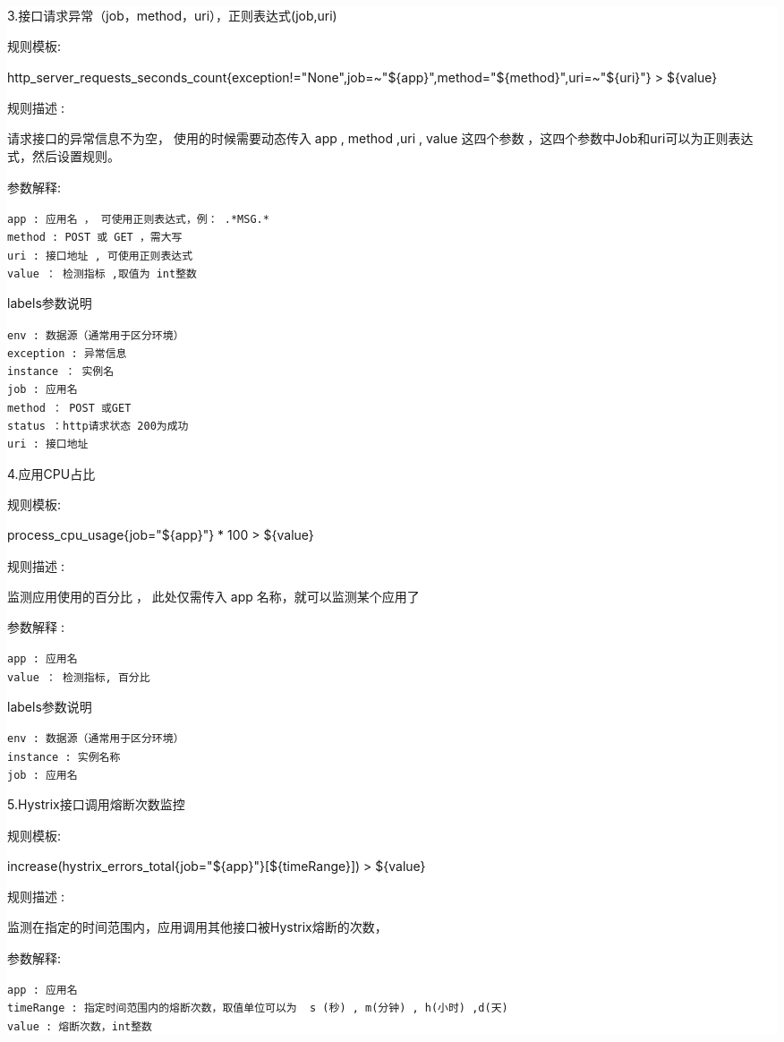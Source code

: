 3.接口请求异常（job，method，uri），正则表达式(job,uri)

规则模板:

http_server_requests_seconds_count{exception!="None",job=~"${app}",method="${method}",uri=~"${uri}"}  > ${value} 

规则描述 :

请求接口的异常信息不为空， 使用的时候需要动态传入 app , method ,uri , value 这四个参数 ，这四个参数中Job和uri可以为正则表达式，然后设置规则。

参数解释:

    app : 应用名 ， 可使用正则表达式，例： .*MSG.* 
    method : POST 或 GET ，需大写
    uri : 接口地址 , 可使用正则表达式
    value ： 检测指标 ,取值为 int整数

labels参数说明

    env : 数据源（通常用于区分环境）
    exception : 异常信息
    instance ： 实例名
    job : 应用名
    method ： POST 或GET
    status ：http请求状态 200为成功
    uri : 接口地址

4.应用CPU占比

规则模板:

process_cpu_usage{job="${app}"} * 100 > ${value}

规则描述 :

监测应用使用的百分比 ， 此处仅需传入 app 名称，就可以监测某个应用了

参数解释 :

    app : 应用名 
    value ： 检测指标, 百分比

labels参数说明

    env : 数据源（通常用于区分环境）
    instance : 实例名称
    job : 应用名

5.Hystrix接口调用熔断次数监控

规则模板:

increase(hystrix_errors_total{job="${app}"}[${timeRange}]) > ${value}

规则描述 :

监测在指定的时间范围内，应用调用其他接口被Hystrix熔断的次数，

参数解释:

    app : 应用名
    timeRange : 指定时间范围内的熔断次数，取值单位可以为  s (秒) , m(分钟) , h(小时) ,d(天)
    value : 熔断次数，int整数
